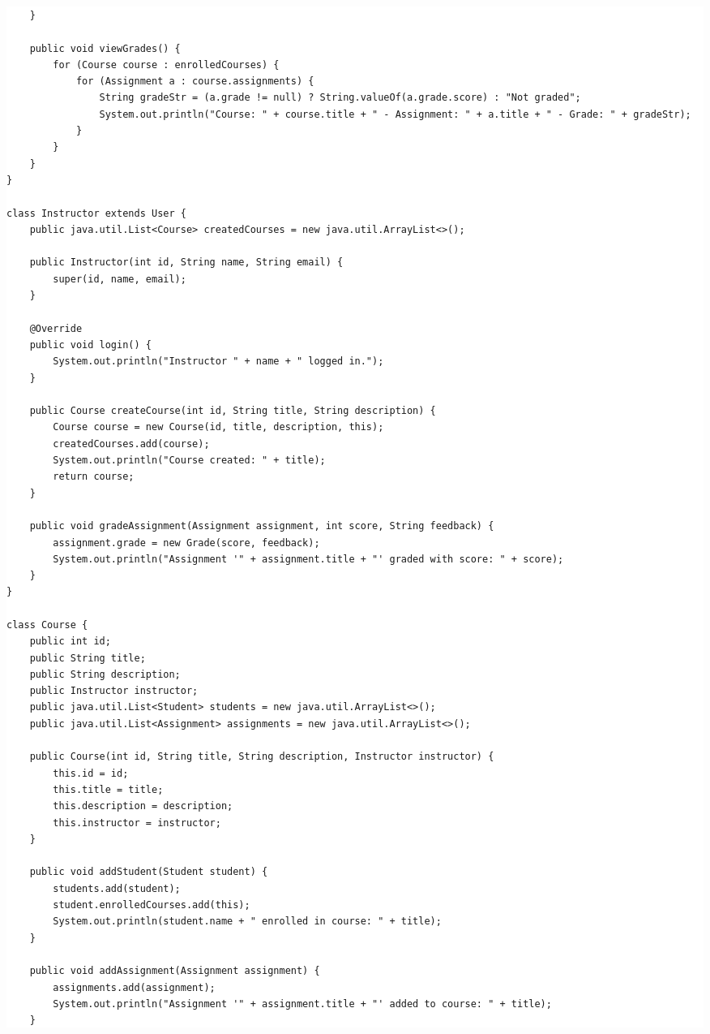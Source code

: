 ```
    }

    public void viewGrades() {
        for (Course course : enrolledCourses) {
            for (Assignment a : course.assignments) {
                String gradeStr = (a.grade != null) ? String.valueOf(a.grade.score) : "Not graded";
                System.out.println("Course: " + course.title + " - Assignment: " + a.title + " - Grade: " + gradeStr);
            }
        }
    }
}

class Instructor extends User {
    public java.util.List<Course> createdCourses = new java.util.ArrayList<>();

    public Instructor(int id, String name, String email) {
        super(id, name, email);
    }

    @Override
    public void login() {
        System.out.println("Instructor " + name + " logged in.");
    }

    public Course createCourse(int id, String title, String description) {
        Course course = new Course(id, title, description, this);
        createdCourses.add(course);
        System.out.println("Course created: " + title);
        return course;
    }

    public void gradeAssignment(Assignment assignment, int score, String feedback) {
        assignment.grade = new Grade(score, feedback);
        System.out.println("Assignment '" + assignment.title + "' graded with score: " + score);
    }
}

class Course {
    public int id;
    public String title;
    public String description;
    public Instructor instructor;
    public java.util.List<Student> students = new java.util.ArrayList<>();
    public java.util.List<Assignment> assignments = new java.util.ArrayList<>();

    public Course(int id, String title, String description, Instructor instructor) {
        this.id = id;
        this.title = title;
        this.description = description;
        this.instructor = instructor;
    }

    public void addStudent(Student student) {
        students.add(student);
        student.enrolledCourses.add(this);
        System.out.println(student.name + " enrolled in course: " + title);
    }

    public void addAssignment(Assignment assignment) {
        assignments.add(assignment);
        System.out.println("Assignment '" + assignment.title + "' added to course: " + title);
    }
```